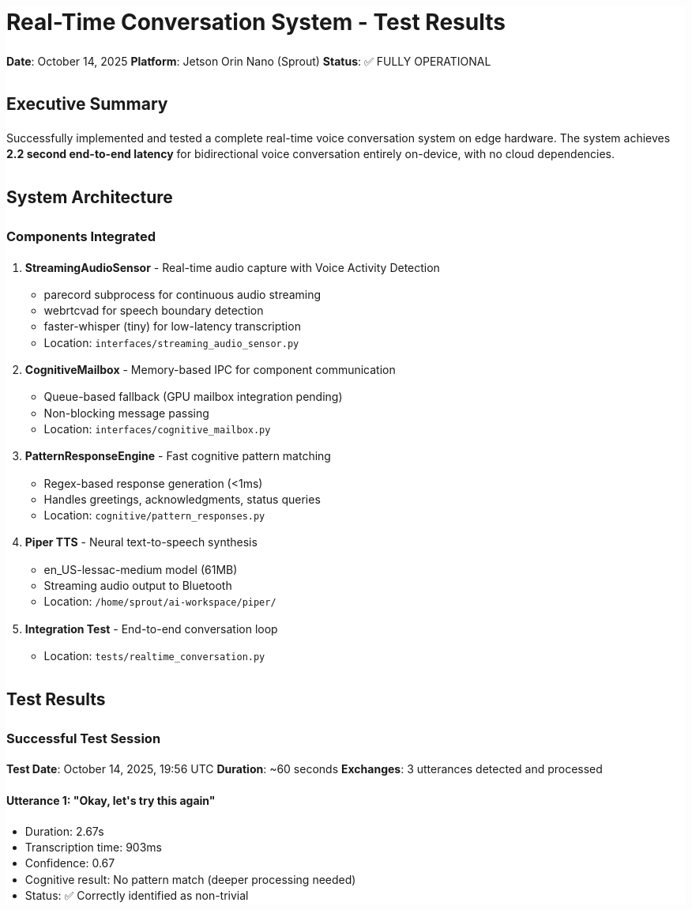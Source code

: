 # Real-Time Conversation System - Test Results

**Date**: October 14, 2025
**Platform**: Jetson Orin Nano (Sprout)
**Status**: ✅ FULLY OPERATIONAL

## Executive Summary

Successfully implemented and tested a complete real-time voice conversation system on edge hardware. The system achieves **2.2 second end-to-end latency** for bidirectional voice conversation entirely on-device, with no cloud dependencies.

## System Architecture

### Components Integrated

1. **StreamingAudioSensor** - Real-time audio capture with Voice Activity Detection
   - parecord subprocess for continuous audio streaming
   - webrtcvad for speech boundary detection
   - faster-whisper (tiny) for low-latency transcription
   - Location: `interfaces/streaming_audio_sensor.py`

2. **CognitiveMailbox** - Memory-based IPC for component communication
   - Queue-based fallback (GPU mailbox integration pending)
   - Non-blocking message passing
   - Location: `interfaces/cognitive_mailbox.py`

3. **PatternResponseEngine** - Fast cognitive pattern matching
   - Regex-based response generation (<1ms)
   - Handles greetings, acknowledgments, status queries
   - Location: `cognitive/pattern_responses.py`

4. **Piper TTS** - Neural text-to-speech synthesis
   - en_US-lessac-medium model (61MB)
   - Streaming audio output to Bluetooth
   - Location: `/home/sprout/ai-workspace/piper/`

5. **Integration Test** - End-to-end conversation loop
   - Location: `tests/realtime_conversation.py`

## Test Results

### Successful Test Session

**Test Date**: October 14, 2025, 19:56 UTC
**Duration**: ~60 seconds
**Exchanges**: 3 utterances detected and processed

#### Utterance 1: "Okay, let's try this again"
- Duration: 2.67s
- Transcription time: 903ms
- Confidence: 0.67
- Cognitive result: No pattern match (deeper processing needed)
- Status: ✅ Correctly identified as non-trivial
